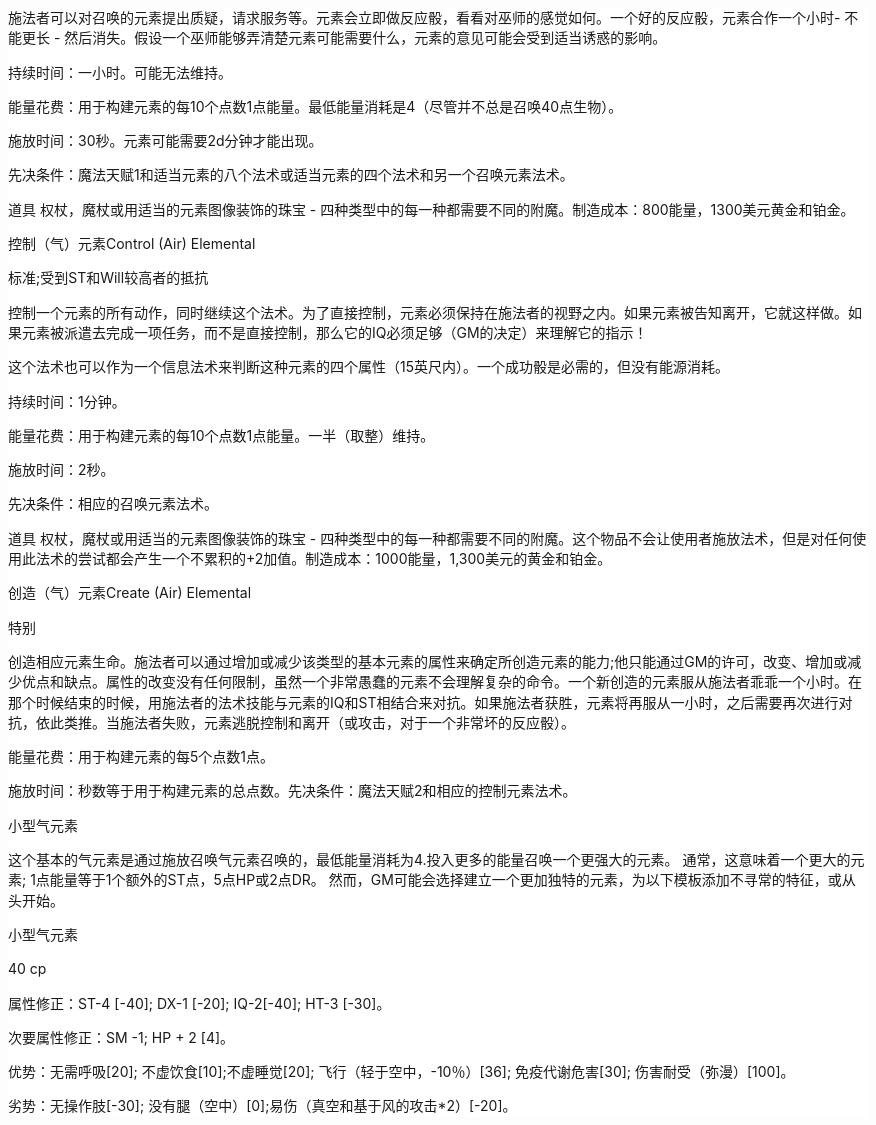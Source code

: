 施法者可以对召唤的元素提出质疑，请求服务等。元素会立即做反应骰，看看对巫师的感觉如何。一个好的反应骰，元素合作一个小时- 不能更长 - 然后消失。假设一个巫师能够弄清楚元素可能需要什么，元素的意见可能会受到适当诱惑的影响。

持续时间：一小时。可能无法维持。

能量花费：用于构建元素的每10个点数1点能量。最低能量消耗是4（尽管并不总是召唤40点生物）。

施放时间：30秒。元素可能需要2d分钟才能出现。

先决条件：魔法天赋1和适当元素的八个法术或适当元素的四个法术和另一个召唤元素法术。

道具 权杖，魔杖或用适当的元素图像装饰的珠宝 - 四种类型中的每一种都需要不同的附魔。制造成本：800能量，1300美元黄金和铂金。

 

控制（气）元素Control (Air) Elemental

标准;受到ST和Will较高者的抵抗

控制一个元素的所有动作，同时继续这个法术。为了直接控制，元素必须保持在施法者的视野之内。如果元素被告知离开，它就这样做。如果元素被派遣去完成一项任务，而不是直接控制，那么它的IQ必须足够（GM的决定）来理解它的指示！

这个法术也可以作为一个信息法术来判断这种元素的四个属性（15英尺内）。一个成功骰是必需的，但没有能源消耗。

持续时间：1分钟。

能量花费：用于构建元素的每10个点数1点能量。一半（取整）维持。

施放时间：2秒。

先决条件：相应的召唤元素法术。

道具 权杖，魔杖或用适当的元素图像装饰的珠宝 - 四种类型中的每一种都需要不同的附魔。这个物品不会让使用者施放法术，但是对任何使用此法术的尝试都会产生一个不累积的+2加值。制造成本：1000能量，1,300美元的黄金和铂金。

 

创造（气）元素Create (Air) Elemental

特别

创造相应元素生命。施法者可以通过增加或减少该类型的基本元素的属性来确定所创造元素的能力;他只能通过GM的许可，改变、增加或减少优点和缺点。属性的改变没有任何限制，虽然一个非常愚蠢的元素不会理解复杂的命令。一个新创造的元素服从施法者乖乖一个小时。在那个时候结束的时候，用施法者的法术技能与元素的IQ和ST相结合来对抗。如果施法者获胜，元素将再服从一小时，之后需要再次进行对抗，依此类推。当施法者失败，元素逃脱控制和离开（或攻击，对于一个非常坏的反应骰）。

能量花费：用于构建元素的每5个点数1点。

施放时间：秒数等于用于构建元素的总点数。先决条件：魔法天赋2和相应的控制元素法术。

 

小型气元素

这个基本的气元素是通过施放召唤气元素召唤的，最低能量消耗为4.投入更多的能量召唤一个更强大的元素。 通常，这意味着一个更大的元素; 1点能量等于1个额外的ST点，5点HP或2点DR。 然而，GM可能会选择建立一个更加独特的元素，为以下模板添加不寻常的特征，或从头开始。

 

小型气元素

40 cp

属性修正：ST-4 [-40]; DX-1 [-20]; IQ-2[-40]; HT-3 [-30]。

次要属性修正：SM -1; HP + 2 [4]。

优势：无需呼吸[20]; 不虚饮食[10];不虚睡觉[20]; 飞行（轻于空中，-10％）[36]; 免疫代谢危害[30]; 伤害耐受（弥漫）[100]。

劣势：无操作肢[-30]; 没有腿（空中）[0];易伤（真空和基于风的攻击*2）[-20]。